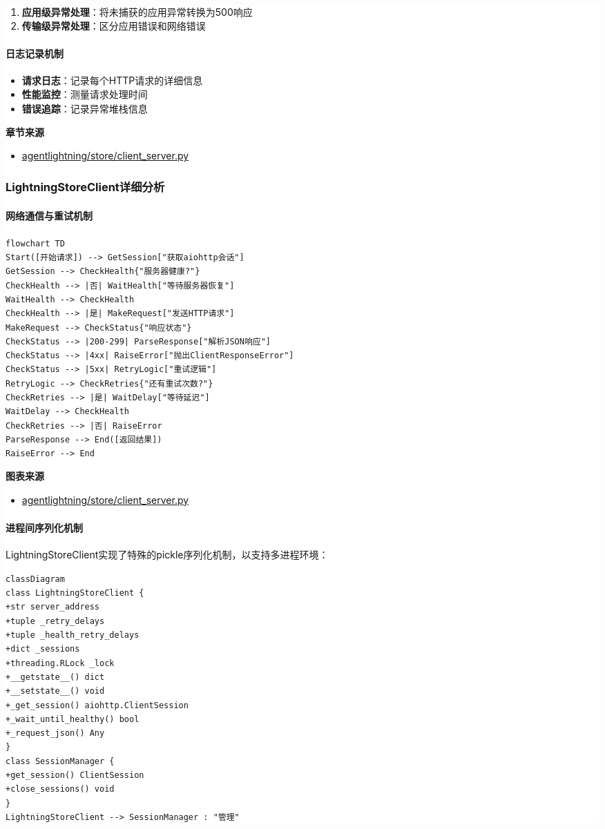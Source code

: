 1. **应用级异常处理**：将未捕获的应用异常转换为500响应
2. **传输级异常处理**：区分应用错误和网络错误

#### 日志记录机制

- **请求日志**：记录每个HTTP请求的详细信息
- **性能监控**：测量请求处理时间
- **错误追踪**：记录异常堆栈信息

**章节来源**
- [agentlightning/store/client_server.py](file://agentlightning/store/client_server.py#L300-L400)

### LightningStoreClient详细分析

#### 网络通信与重试机制

```mermaid
flowchart TD
Start([开始请求]) --> GetSession["获取aiohttp会话"]
GetSession --> CheckHealth{"服务器健康?"}
CheckHealth --> |否| WaitHealth["等待服务器恢复"]
WaitHealth --> CheckHealth
CheckHealth --> |是| MakeRequest["发送HTTP请求"]
MakeRequest --> CheckStatus{"响应状态"}
CheckStatus --> |200-299| ParseResponse["解析JSON响应"]
CheckStatus --> |4xx| RaiseError["抛出ClientResponseError"]
CheckStatus --> |5xx| RetryLogic["重试逻辑"]
RetryLogic --> CheckRetries{"还有重试次数?"}
CheckRetries --> |是| WaitDelay["等待延迟"]
WaitDelay --> CheckHealth
CheckRetries --> |否| RaiseError
ParseResponse --> End([返回结果])
RaiseError --> End
```

**图表来源**
- [agentlightning/store/client_server.py](file://agentlightning/store/client_server.py#L750-L850)

#### 进程间序列化机制

LightningStoreClient实现了特殊的pickle序列化机制，以支持多进程环境：

```mermaid
classDiagram
class LightningStoreClient {
+str server_address
+tuple _retry_delays
+tuple _health_retry_delays
+dict _sessions
+threading.RLock _lock
+__getstate__() dict
+__setstate__() void
+_get_session() aiohttp.ClientSession
+_wait_until_healthy() bool
+_request_json() Any
}
class SessionManager {
+get_session() ClientSession
+close_sessions() void
}
LightningStoreClient --> SessionManager : "管理"
```

